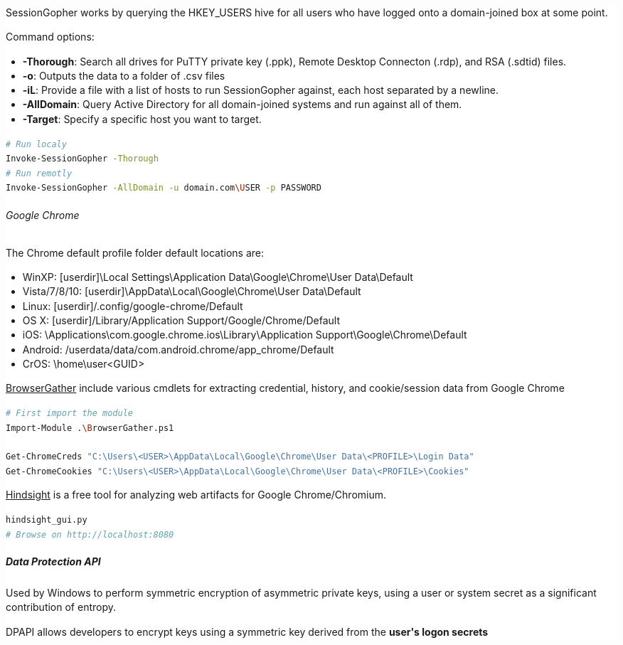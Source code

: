SessionGopher works by querying the HKEY_USERS hive for all users who have logged onto a domain-joined box at some point.

Command options:

- **-Thorough**: Search all drives for PuTTY private key (.ppk), Remote Desktop Connecton (.rdp), and RSA (.sdtid) files.
- **-o**: Outputs the data to a folder of .csv files
- **-iL**: Provide a file with a list of hosts to run SessionGopher against, each host separated by a newline.
- **-AllDomain**: Query Active Directory for all domain-joined systems and run against all of them.
- **-Target**: Specify a specific host you want to target.

```bash
# Run localy
Invoke-SessionGopher -Thorough
# Run remotly
Invoke-SessionGopher -AllDomain -u domain.com\USER -p PASSWORD
```

###### Google Chrome

The Chrome default profile folder default locations are:

- WinXP: \[userdir]\Local Settings\Application Data\Google\Chrome\User Data\Default
- Vista/7/8/10: \[userdir]\AppData\Local\Google\Chrome\User Data\Default
- Linux: \[userdir]/.config/google-chrome/Default
- OS X: \[userdir]/Library/Application Support/Google/Chrome/Default
- iOS: \Applications\com.google.chrome.ios\Library\Application Support\Google\Chrome\Default
- Android: /userdata/data/com.android.chrome/app_chrome/Default
- CrOS: \home\user\<GUID>

[BrowserGather](https://github.com/sekirkity/BrowserGather) include various cmdlets for extracting credential, history, and cookie/session data from Google Chrome

```bash
# First import the module
Import-Module .\BrowserGather.ps1

Get-ChromeCreds "C:\Users\<USER>\AppData\Local\Google\Chrome\User Data\<PROFILE>\Login Data"
Get-ChromeCookies "C:\Users\<USER>\AppData\Local\Google\Chrome\User Data\<PROFILE>\Cookies"
```

[Hindsight](https://github.com/obsidianforensics/hindsight) is a free tool for analyzing web artifacts for Google Chrome/Chromium.

```bash
hindsight_gui.py
# Browse on http://localhost:8080
```

##### Data Protection API

Used by Windows to perform symmetric encryption of asymmetric private keys, using a user or system secret as a significant contribution of entropy.

DPAPI allows developers to encrypt keys using a symmetric key derived from the **user's logon secrets**
